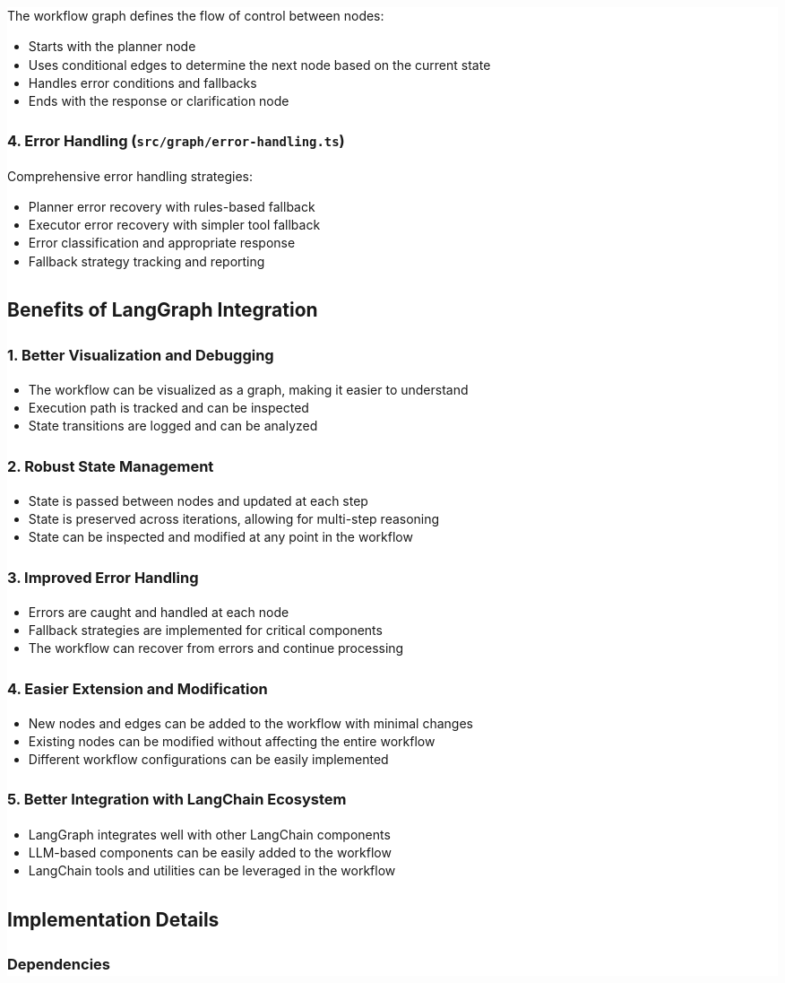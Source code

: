 The workflow graph defines the flow of control between nodes:

- Starts with the planner node
- Uses conditional edges to determine the next node based on the current state
- Handles error conditions and fallbacks
- Ends with the response or clarification node

### 4. Error Handling (`src/graph/error-handling.ts`)

Comprehensive error handling strategies:

- Planner error recovery with rules-based fallback
- Executor error recovery with simpler tool fallback
- Error classification and appropriate response
- Fallback strategy tracking and reporting

## Benefits of LangGraph Integration

### 1. Better Visualization and Debugging

- The workflow can be visualized as a graph, making it easier to understand
- Execution path is tracked and can be inspected
- State transitions are logged and can be analyzed

### 2. Robust State Management

- State is passed between nodes and updated at each step
- State is preserved across iterations, allowing for multi-step reasoning
- State can be inspected and modified at any point in the workflow

### 3. Improved Error Handling

- Errors are caught and handled at each node
- Fallback strategies are implemented for critical components
- The workflow can recover from errors and continue processing

### 4. Easier Extension and Modification

- New nodes and edges can be added to the workflow with minimal changes
- Existing nodes can be modified without affecting the entire workflow
- Different workflow configurations can be easily implemented

### 5. Better Integration with LangChain Ecosystem

- LangGraph integrates well with other LangChain components
- LLM-based components can be easily added to the workflow
- LangChain tools and utilities can be leveraged in the workflow

## Implementation Details

### Dependencies
